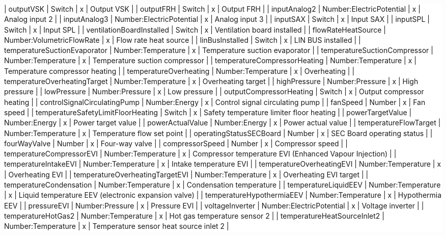 | outputVSK | Switch | x | Output VSK |
| outputFRH | Switch | x | Output FRH |
| inputAnalog2 | Number:ElectricPotential | x | Analog input 2 |
| inputAnalog3 | Number:ElectricPotential | x | Analog input 3 |
| inputSAX | Switch | x | Input SAX |
| inputSPL | Switch | x | Input SPL |
| ventilationBoardInstalled | Switch | x | Ventilation board installed |
| flowRateHeatSource | Number:VolumetricFlowRate | x | Flow rate heat source |
| linBusInstalled | Switch | x | LIN BUS installed |
| temperatureSuctionEvaporator | Number:Temperature | x | Temperature suction evaporator |
| temperatureSuctionCompressor | Number:Temperature | x | Temperature suction compressor |
| temperatureCompressorHeating | Number:Temperature | x | Temperature compressor heating |
| temperatureOverheating | Number:Temperature | x | Overheating |
| temperatureOverheatingTarget | Number:Temperature | x | Overheating target |
| highPressure | Number:Pressure | x | High pressure |
| lowPressure | Number:Pressure | x | Low pressure |
| outputCompressorHeating | Switch | x | Output compressor heating |
| controlSignalCirculatingPump | Number:Energy | x | Control signal circulating pump |
| fanSpeed | Number | x | Fan speed |
| temperatureSafetyLimitFloorHeating | Switch | x | Safety temperature limiter floor heating |
| powerTargetValue | Number:Energy | x | Power target value |
| powerActualValue | Number:Energy | x | Power actual value |
| temperatureFlowTarget | Number:Temperature | x | Temperature flow set point |
| operatingStatusSECBoard | Number | x | SEC Board operating status |
| fourWayValve | Number | x | Four-way valve |
| compressorSpeed | Number | x | Compressor speed |
| temperatureCompressorEVI | Number:Temperature | x | Compressor temperature EVI (Enhanced Vapour Injection) |
| temperatureIntakeEVI | Number:Temperature | x | Intake temperature EVI |
| temperatureOverheatingEVI | Number:Temperature | x | Overheating EVI |
| temperatureOverheatingTargetEVI | Number:Temperature | x | Overheating EVI target |
| temperatureCondensation | Number:Temperature | x | Condensation temperature |
| temperatureLiquidEEV | Number:Temperature | x | Liquid temperature EEV (electronic expansion valve) |
| temperatureHypothermiaEEV | Number:Temperature | x | Hypothermia EEV |
| pressureEVI | Number:Pressure | x | Pressure EVI |
| voltageInverter | Number:ElectricPotential | x | Voltage inverter |
| temperatureHotGas2 | Number:Temperature | x | Hot gas temperature sensor 2 |
| temperatureHeatSourceInlet2 | Number:Temperature | x | Temperature sensor heat source inlet 2 |